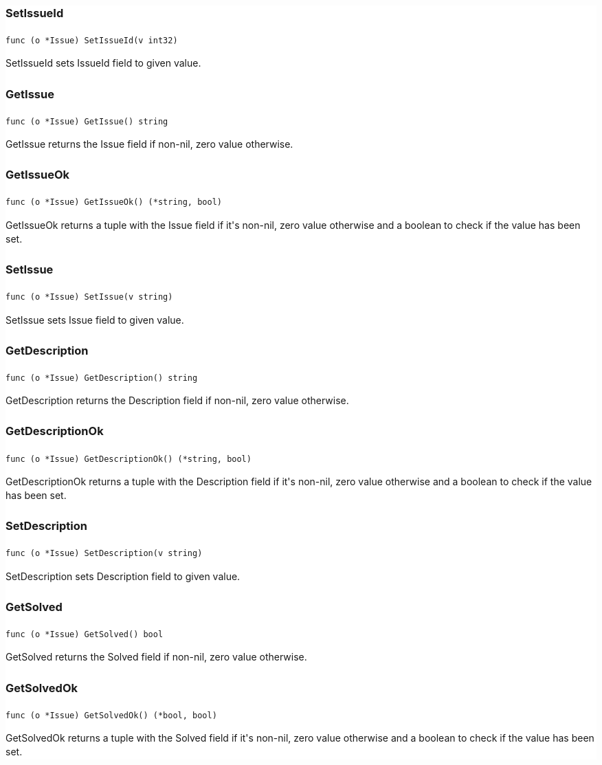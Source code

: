 ### SetIssueId

`func (o *Issue) SetIssueId(v int32)`

SetIssueId sets IssueId field to given value.


### GetIssue

`func (o *Issue) GetIssue() string`

GetIssue returns the Issue field if non-nil, zero value otherwise.

### GetIssueOk

`func (o *Issue) GetIssueOk() (*string, bool)`

GetIssueOk returns a tuple with the Issue field if it's non-nil, zero value otherwise
and a boolean to check if the value has been set.

### SetIssue

`func (o *Issue) SetIssue(v string)`

SetIssue sets Issue field to given value.


### GetDescription

`func (o *Issue) GetDescription() string`

GetDescription returns the Description field if non-nil, zero value otherwise.

### GetDescriptionOk

`func (o *Issue) GetDescriptionOk() (*string, bool)`

GetDescriptionOk returns a tuple with the Description field if it's non-nil, zero value otherwise
and a boolean to check if the value has been set.

### SetDescription

`func (o *Issue) SetDescription(v string)`

SetDescription sets Description field to given value.


### GetSolved

`func (o *Issue) GetSolved() bool`

GetSolved returns the Solved field if non-nil, zero value otherwise.

### GetSolvedOk

`func (o *Issue) GetSolvedOk() (*bool, bool)`

GetSolvedOk returns a tuple with the Solved field if it's non-nil, zero value otherwise
and a boolean to check if the value has been set.
